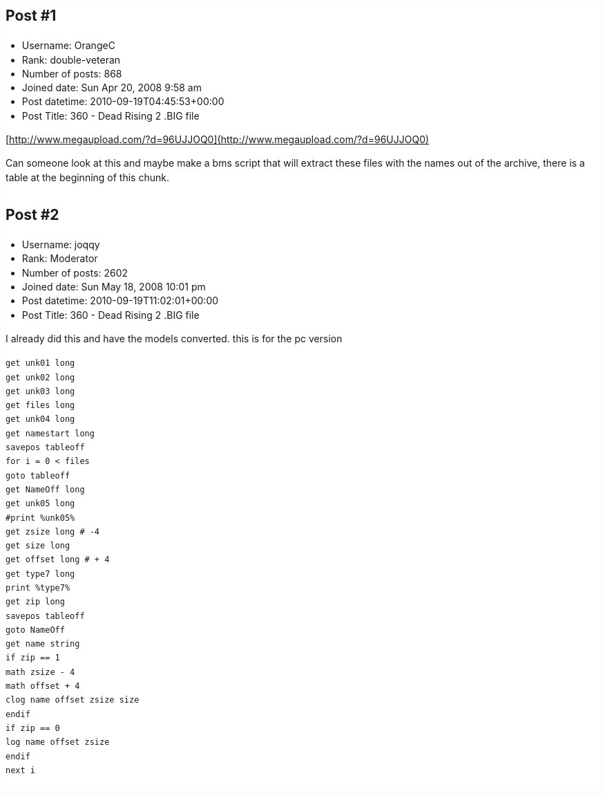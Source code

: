 ## Post #1
- Username: OrangeC
- Rank: double-veteran
- Number of posts: 868
- Joined date: Sun Apr 20, 2008 9:58 am
- Post datetime: 2010-09-19T04:45:53+00:00
- Post Title: 360 - Dead Rising 2 .BIG file

[http://www.megaupload.com/?d=96UJJOQ0](http://www.megaupload.com/?d=96UJJOQ0)


Can someone look at this and maybe make a bms script that will extract these files with the names out of the archive, there is a table at the beginning of this chunk.
## Post #2
- Username: joqqy
- Rank: Moderator
- Number of posts: 2602
- Joined date: Sun May 18, 2008 10:01 pm
- Post datetime: 2010-09-19T11:02:01+00:00
- Post Title: 360 - Dead Rising 2 .BIG file

I already did this and have the models converted.
this is for the pc version

```
get unk01 long
get unk02 long
get unk03 long
get files long
get unk04 long
get namestart long
savepos tableoff
for i = 0 < files
goto tableoff
get NameOff long
get unk05 long
#print %unk05%
get zsize long # -4
get size long
get offset long # + 4
get type7 long
print %type7%
get zip long
savepos tableoff
goto NameOff
get name string
if zip == 1
math zsize - 4
math offset + 4
clog name offset zsize size
endif
if zip == 0
log name offset zsize
endif
next i


```
